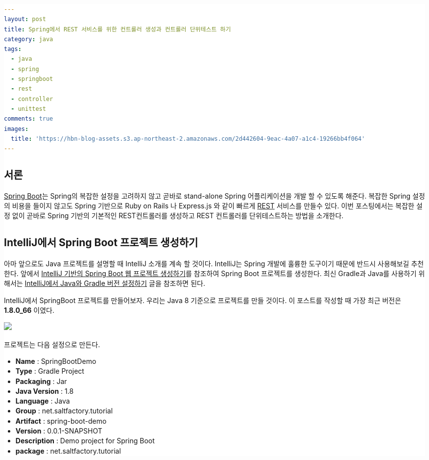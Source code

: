 ```yaml
---
layout: post
title: Spring에서 REST 서비스를 위한 컨트롤러 생성과 컨트롤러 단위테스트 하기
category: java
tags:
  - java
  - spring
  - springboot
  - rest
  - controller
  - unittest
comments: true
images:
  title: 'https://hbn-blog-assets.s3.ap-northeast-2.amazonaws.com/2d442604-9eac-4a07-a1c4-19266bb4f064'
---
```


## 서론

[Spring Boot](http://projects.spring.io/spring-boot/)는 Spring의 복잡한 설정을 고려하지 않고 곧바로 stand-alone Spring 어플리케이션을 개발 할 수 있도록 해준다. 복잡한 Spring 설정의 비용을 들이지 않고도 Spring 기반으로 Ruby on Rails 나 Express.js 와 같이 빠르게 [REST](https://en.wikipedia.org/wiki/Representational_state_transfer) 서비스를 만들수 있다. 이번 포스팅에서는 복잡한 설정 없이 곧바로 Spring 기반의 기본적인 REST컨트롤러를 생성하고 REST 컨트롤러를 단위테스트하는 방법을 소개한다.




## IntelliJ에서 Spring Boot 프로젝트 생성하기

아마 앞으로도 Java 프로젝트를 설명할 때 IntelliJ 소개를 계속 할 것이다. IntelliJ는 Spring 개발에 훌륭한 도구이기 때문에 반드시 사용해보길 추천한다. 앞에서 [IntelliJ 기반의 Spring Boot 웹 프로젝트 생성하기](http://blog.saltfactory.net/java/creating-springboot-project-in-intellij.html)를 참조하여 Spring Boot 프로젝트를 생성한다. 최신 Gradle과 Java를 사용하기 위해서는 [IntelliJ에서 Java와 Gradle 버전 설정하기](http://blog.saltfactory.net/java/setting-java-and-gradle-version-in-intellij.html) 글을 참조하면 된다.

IntelliJ에서 SpringBoot 프로젝트를  만들어보자. 우리는 Java 8 기준으로 프로젝트를 만들 것이다. 이 포스트를 작성할 때 가장 최근 버전은 **1.8.0_66** 이였다.

![](https://hbn-blog-assets.s3.ap-northeast-2.amazonaws.com/3d3927b8-cfc6-40c9-801d-917a22df11d2)

프로젝트는 다음 설정으로 만든다.

- **Name** : SpringBootDemo
- **Type** : Gradle Project
- **Packaging** : Jar
- **Java Version** : 1.8
- **Language** : Java
- **Group** : net.saltfactory.tutorial
- **Artifact** : spring-boot-demo
- **Version** : 0.0.1-SNAPSHOT
- **Description** : Demo project for Spring Boot
- **package** : net.saltfactory.tutorial
